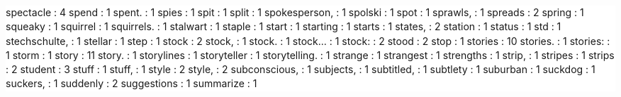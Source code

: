 spectacle : 4
spend : 1
spent. : 1
spies : 1
spit : 1
split : 1
spokesperson, : 1
spolski : 1
spot : 1
sprawls, : 1
spreads : 2
spring : 1
squeaky : 1
squirrel : 1
squirrels. : 1
stalwart : 1
staple : 1
start : 1
starting : 1
starts : 1
states, : 2
station : 1
status : 1
std : 1
stechschulte, : 1
stellar : 1
step : 1
stock : 2
stock, : 1
stock. : 1
stock... : 1
stock: : 2
stood : 2
stop : 1
stories : 10
stories. : 1
stories: : 1
storm : 1
story : 11
story. : 1
storylines : 1
storyteller : 1
storytelling. : 1
strange : 1
strangest : 1
strengths : 1
strip, : 1
stripes : 1
strips : 2
student : 3
stuff : 1
stuff, : 1
style : 2
style, : 2
subconscious, : 1
subjects, : 1
subtitled, : 1
subtlety : 1
suburban : 1
suckdog : 1
suckers, : 1
suddenly : 2
suggestions : 1
summarize : 1